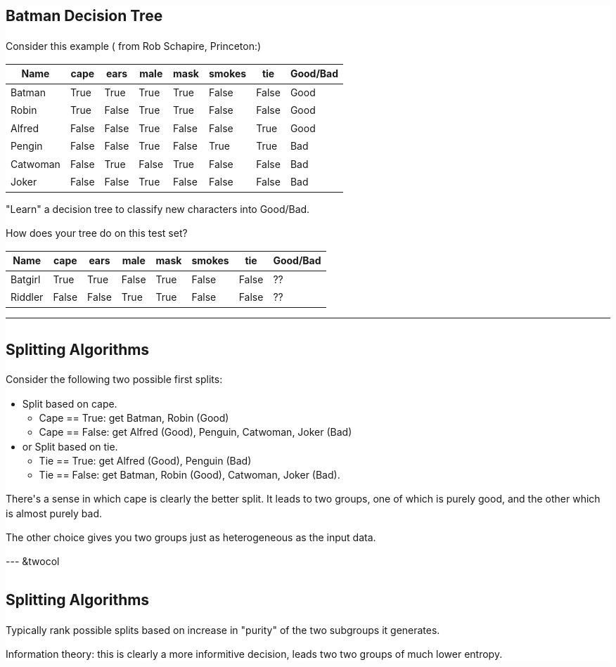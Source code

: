 
## Batman Decision Tree

Consider this example ( from Rob Schapire, Princeton:)

|Name    |  cape |  ears |  male |  mask | smokes | tie  | Good/Bad
|--------|-------|-------|-------|-------|--------|------|--------- 
|Batman  |  True |  True | True  | True  | False  |False | Good
|Robin   |  True | False | True  | True  | False  |False | Good
|Alfred  | False | False | True  |False  | False  | True | Good
|Pengin  | False | False | True  |False  |  True  | True | Bad
|Catwoman| False |  True | False | True  | False  |False | Bad
|Joker   | False | False | True  |False  | False  |False | Bad

"Learn" a decision tree to classify new characters into Good/Bad.

How does your tree do on this test set?

|Name    |  cape |  ears |  male |  mask | smokes | tie  | Good/Bad
|--------|-------|-------|-------|-------|--------|------|--------- 
|Batgirl |  True |  True | False | True  | False  |False | ??
|Riddler | False | False | True  | True  | False  |False | ??

---

## Splitting Algorithms

Consider the following two possible first splits:

* Split based on cape.
    * Cape == True: get Batman, Robin (Good)
    * Cape == False: get Alfred (Good), Penguin, Catwoman, Joker (Bad)
* or Split based on tie.
    * Tie == True: get Alfred (Good), Penguin (Bad)
    * Tie == False: get Batman, Robin (Good), Catwoman, Joker (Bad).

There's a sense in which cape is clearly the better split.  It leads to two groups, one of which is purely good, and the
other which is almost purely bad.

The other choice gives you two groups just as heterogeneous as the input data.

--- &twocol

## Splitting Algorithms

Typically rank possible splits based on increase in "purity" of the two subgroups it generates.

Information theory: this is clearly a more informitive decision, leads two two groups of much lower entropy.
